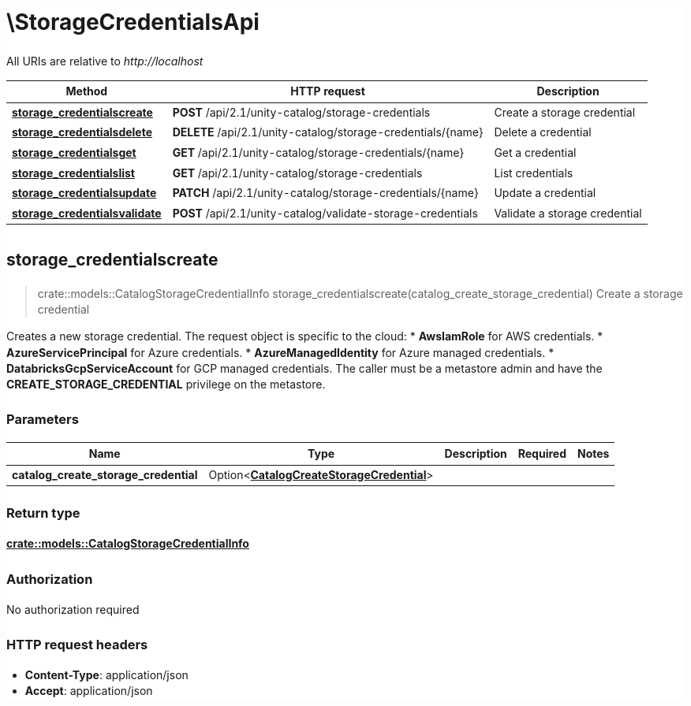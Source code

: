 # \StorageCredentialsApi

All URIs are relative to *http://localhost*

Method | HTTP request | Description
------------- | ------------- | -------------
[**storage_credentialscreate**](StorageCredentialsApi.md#storage_credentialscreate) | **POST** /api/2.1/unity-catalog/storage-credentials | Create a storage credential
[**storage_credentialsdelete**](StorageCredentialsApi.md#storage_credentialsdelete) | **DELETE** /api/2.1/unity-catalog/storage-credentials/{name} | Delete a credential
[**storage_credentialsget**](StorageCredentialsApi.md#storage_credentialsget) | **GET** /api/2.1/unity-catalog/storage-credentials/{name} | Get a credential
[**storage_credentialslist**](StorageCredentialsApi.md#storage_credentialslist) | **GET** /api/2.1/unity-catalog/storage-credentials | List credentials
[**storage_credentialsupdate**](StorageCredentialsApi.md#storage_credentialsupdate) | **PATCH** /api/2.1/unity-catalog/storage-credentials/{name} | Update a credential
[**storage_credentialsvalidate**](StorageCredentialsApi.md#storage_credentialsvalidate) | **POST** /api/2.1/unity-catalog/validate-storage-credentials | Validate a storage credential



## storage_credentialscreate

> crate::models::CatalogStorageCredentialInfo storage_credentialscreate(catalog_create_storage_credential)
Create a storage credential

Creates a new storage credential. The request object is specific to the cloud:    * **AwsIamRole** for AWS credentials.   * **AzureServicePrincipal** for Azure credentials.   * **AzureManagedIdentity** for Azure managed credentials.   * **DatabricksGcpServiceAccount** for GCP managed credentials.  The caller must be a metastore admin and have the **CREATE_STORAGE_CREDENTIAL** privilege on the metastore. 

### Parameters


Name | Type | Description  | Required | Notes
------------- | ------------- | ------------- | ------------- | -------------
**catalog_create_storage_credential** | Option<[**CatalogCreateStorageCredential**](CatalogCreateStorageCredential.md)> |  |  |

### Return type

[**crate::models::CatalogStorageCredentialInfo**](CatalogStorageCredentialInfo.md)

### Authorization

No authorization required

### HTTP request headers

- **Content-Type**: application/json
- **Accept**: application/json
